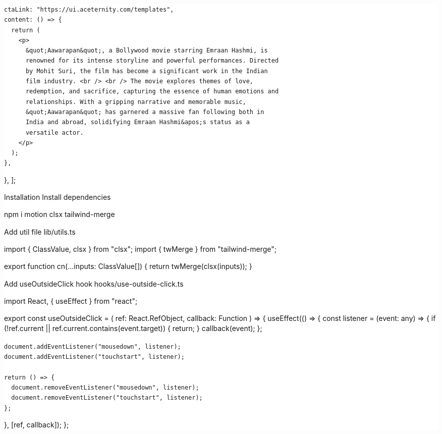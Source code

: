     ctaLink: "https://ui.aceternity.com/templates",
    content: () => {
      return (
        <p>
          &quot;Aawarapan&quot;, a Bollywood movie starring Emraan Hashmi, is
          renowned for its intense storyline and powerful performances. Directed
          by Mohit Suri, the film has become a significant work in the Indian
          film industry. <br /> <br /> The movie explores themes of love,
          redemption, and sacrifice, capturing the essence of human emotions and
          relationships. With a gripping narrative and memorable music,
          &quot;Aawarapan&quot; has garnered a massive fan following both in
          India and abroad, solidifying Emraan Hashmi&apos;s status as a
          versatile actor.
        </p>
      );
    },
  },
];

Installation
Install dependencies

npm i motion clsx tailwind-merge

Add util file
lib/utils.ts

import { ClassValue, clsx } from "clsx";
import { twMerge } from "tailwind-merge";
 
export function cn(...inputs: ClassValue[]) {
  return twMerge(clsx(inputs));
}

Add useOutsideClick hook
hooks/use-outside-click.ts

import React, { useEffect } from "react";
 
export const useOutsideClick = (
  ref: React.RefObject<HTMLDivElement>,
  callback: Function
) => {
  useEffect(() => {
    const listener = (event: any) => {
      if (!ref.current || ref.current.contains(event.target)) {
        return;
      }
      callback(event);
    };
 
    document.addEventListener("mousedown", listener);
    document.addEventListener("touchstart", listener);
 
    return () => {
      document.removeEventListener("mousedown", listener);
      document.removeEventListener("touchstart", listener);
    };
  }, [ref, callback]);
};
